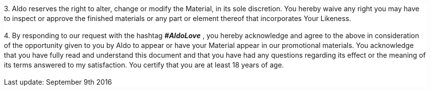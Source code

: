 3\. Aldo reserves the right to alter, change or modify the Material, in its sole discretion. You hereby waive any right you may have to inspect or approve the finished materials or any part or element thereof that incorporates Your Likeness. 

4\. By responding to our request with the hashtag **_#AldoLove_** , you hereby acknowledge and agree to the above in consideration of the opportunity given to you by Aldo to appear or have your Material appear in our promotional materials. You acknowledge that you have fully read and understand this document and that you have had any questions regarding its effect or the meaning of its terms answered to my satisfaction. You certify that you are at least 18 years of age. 

Last update: September 9th 2016 
